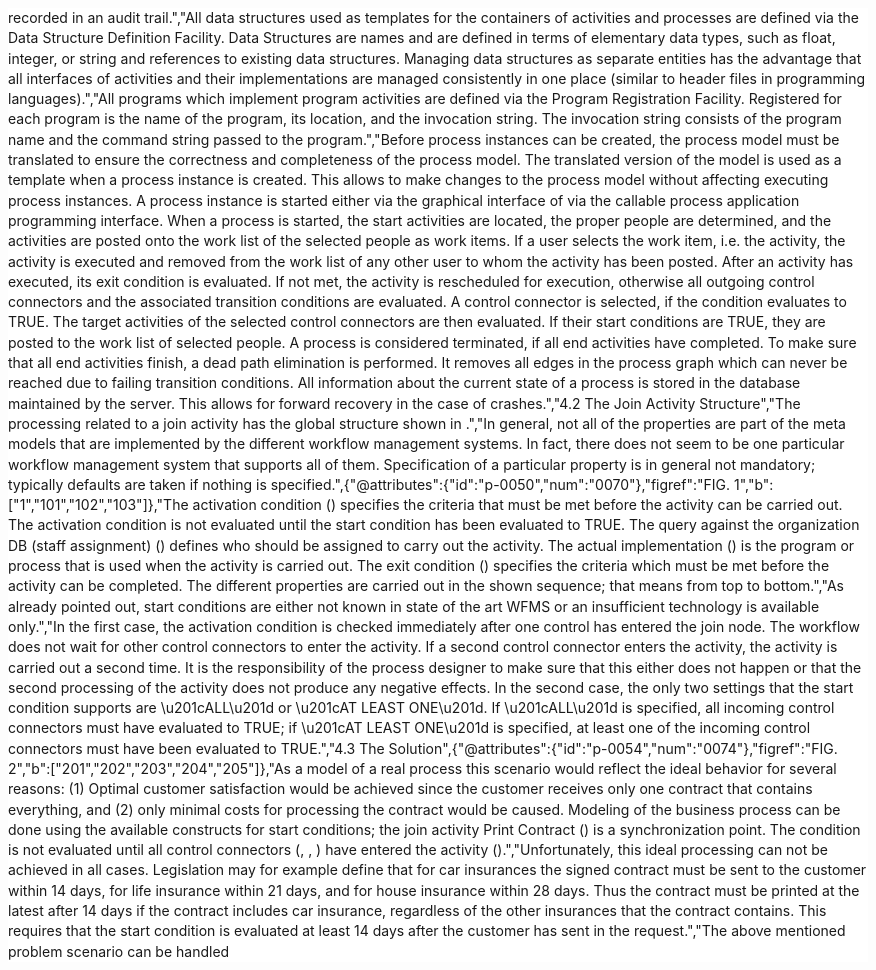 recorded in an audit trail.","All data structures used as templates for the containers of activities and processes are defined via the Data Structure Definition Facility. Data Structures are names and are defined in terms of elementary data types, such as float, integer, or string and references to existing data structures. Managing data structures as separate entities has the advantage that all interfaces of activities and their implementations are managed consistently in one place (similar to header files in programming languages).","All programs which implement program activities are defined via the Program Registration Facility. Registered for each program is the name of the program, its location, and the invocation string. The invocation string consists of the program name and the command string passed to the program.","Before process instances can be created, the process model must be translated to ensure the correctness and completeness of the process model. The translated version of the model is used as a template when a process instance is created. This allows to make changes to the process model without affecting executing process instances. A process instance is started either via the graphical interface of via the callable process application programming interface. When a process is started, the start activities are located, the proper people are determined, and the activities are posted onto the work list of the selected people as work items. If a user selects the work item, i.e. the activity, the activity is executed and removed from the work list of any other user to whom the activity has been posted. After an activity has executed, its exit condition is evaluated. If not met, the activity is rescheduled for execution, otherwise all outgoing control connectors and the associated transition conditions are evaluated. A control connector is selected, if the condition evaluates to TRUE. The target activities of the selected control connectors are then evaluated. If their start conditions are TRUE, they are posted to the work list of selected people. A process is considered terminated, if all end activities have completed. To make sure that all end activities finish, a dead path elimination is performed. It removes all edges in the process graph which can never be reached due to failing transition conditions. All information about the current state of a process is stored in the database maintained by the server. This allows for forward recovery in the case of crashes.","4.2 The Join Activity Structure","The processing related to a join activity has the global structure shown in .","In general, not all of the properties are part of the meta models that are implemented by the different workflow management systems. In fact, there does not seem to be one particular workflow management system that supports all of them. Specification of a particular property is in general not mandatory; typically defaults are taken if nothing is specified.",{"@attributes":{"id":"p-0050","num":"0070"},"figref":"FIG. 1","b":["1","101","102","103"]},"The activation condition () specifies the criteria that must be met before the activity can be carried out. The activation condition is not evaluated until the start condition has been evaluated to TRUE. The query against the organization DB (staff assignment) () defines who should be assigned to carry out the activity. The actual implementation () is the program or process that is used when the activity is carried out. The exit condition () specifies the criteria which must be met before the activity can be completed. The different properties are carried out in the shown sequence; that means from top to bottom.","As already pointed out, start conditions are either not known in state of the art WFMS or an insufficient technology is available only.","In the first case, the activation condition is checked immediately after one control has entered the join node. The workflow does not wait for other control connectors to enter the activity. If a second control connector enters the activity, the activity is carried out a second time. It is the responsibility of the process designer to make sure that this either does not happen or that the second processing of the activity does not produce any negative effects. In the second case, the only two settings that the start condition supports are \u201cALL\u201d or \u201cAT LEAST ONE\u201d. If \u201cALL\u201d is specified, all incoming control connectors must have evaluated to TRUE; if \u201cAT LEAST ONE\u201d is specified, at least one of the incoming control connectors must have been evaluated to TRUE.","4.3 The Solution",{"@attributes":{"id":"p-0054","num":"0074"},"figref":"FIG. 2","b":["201","202","203","204","205"]},"As a model of a real process this scenario would reflect the ideal behavior for several reasons: (1) Optimal customer satisfaction would be achieved since the customer receives only one contract that contains everything, and (2) only minimal costs for processing the contract would be caused. Modeling of the business process can be done using the available constructs for start conditions; the join activity Print Contract () is a synchronization point. The condition is not evaluated until all control connectors (, , ) have entered the activity ().","Unfortunately, this ideal processing can not be achieved in all cases. Legislation may for example define that for car insurances the signed contract must be sent to the customer within 14 days, for life insurance within 21 days, and for house insurance within 28 days. Thus the contract must be printed at the latest after 14 days if the contract includes car insurance, regardless of the other insurances that the contract contains. This requires that the start condition is evaluated at least 14 days after the customer has sent in the request.","The above mentioned problem scenario can be handled
